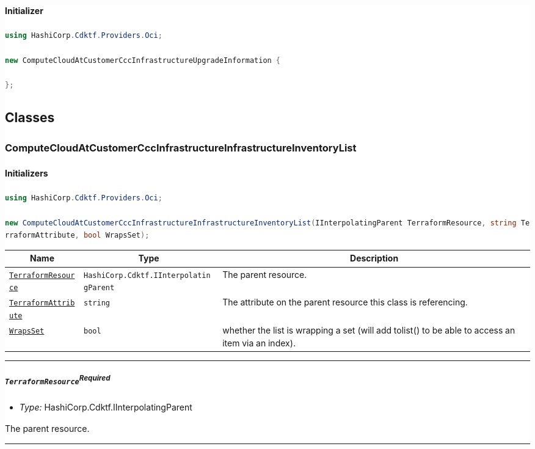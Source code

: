 #### Initializer <a name="Initializer" id="rhizo-co-terraform-provider-oci.computeCloudAtCustomerCccInfrastructure.ComputeCloudAtCustomerCccInfrastructureUpgradeInformation.Initializer"></a>

```csharp
using HashiCorp.Cdktf.Providers.Oci;

new ComputeCloudAtCustomerCccInfrastructureUpgradeInformation {

};
```


## Classes <a name="Classes" id="Classes"></a>

### ComputeCloudAtCustomerCccInfrastructureInfrastructureInventoryList <a name="ComputeCloudAtCustomerCccInfrastructureInfrastructureInventoryList" id="rhizo-co-terraform-provider-oci.computeCloudAtCustomerCccInfrastructure.ComputeCloudAtCustomerCccInfrastructureInfrastructureInventoryList"></a>

#### Initializers <a name="Initializers" id="rhizo-co-terraform-provider-oci.computeCloudAtCustomerCccInfrastructure.ComputeCloudAtCustomerCccInfrastructureInfrastructureInventoryList.Initializer"></a>

```csharp
using HashiCorp.Cdktf.Providers.Oci;

new ComputeCloudAtCustomerCccInfrastructureInfrastructureInventoryList(IInterpolatingParent TerraformResource, string TerraformAttribute, bool WrapsSet);
```

| **Name** | **Type** | **Description** |
| --- | --- | --- |
| <code><a href="#rhizo-co-terraform-provider-oci.computeCloudAtCustomerCccInfrastructure.ComputeCloudAtCustomerCccInfrastructureInfrastructureInventoryList.Initializer.parameter.terraformResource">TerraformResource</a></code> | <code>HashiCorp.Cdktf.IInterpolatingParent</code> | The parent resource. |
| <code><a href="#rhizo-co-terraform-provider-oci.computeCloudAtCustomerCccInfrastructure.ComputeCloudAtCustomerCccInfrastructureInfrastructureInventoryList.Initializer.parameter.terraformAttribute">TerraformAttribute</a></code> | <code>string</code> | The attribute on the parent resource this class is referencing. |
| <code><a href="#rhizo-co-terraform-provider-oci.computeCloudAtCustomerCccInfrastructure.ComputeCloudAtCustomerCccInfrastructureInfrastructureInventoryList.Initializer.parameter.wrapsSet">WrapsSet</a></code> | <code>bool</code> | whether the list is wrapping a set (will add tolist() to be able to access an item via an index). |

---

##### `TerraformResource`<sup>Required</sup> <a name="TerraformResource" id="rhizo-co-terraform-provider-oci.computeCloudAtCustomerCccInfrastructure.ComputeCloudAtCustomerCccInfrastructureInfrastructureInventoryList.Initializer.parameter.terraformResource"></a>

- *Type:* HashiCorp.Cdktf.IInterpolatingParent

The parent resource.

---